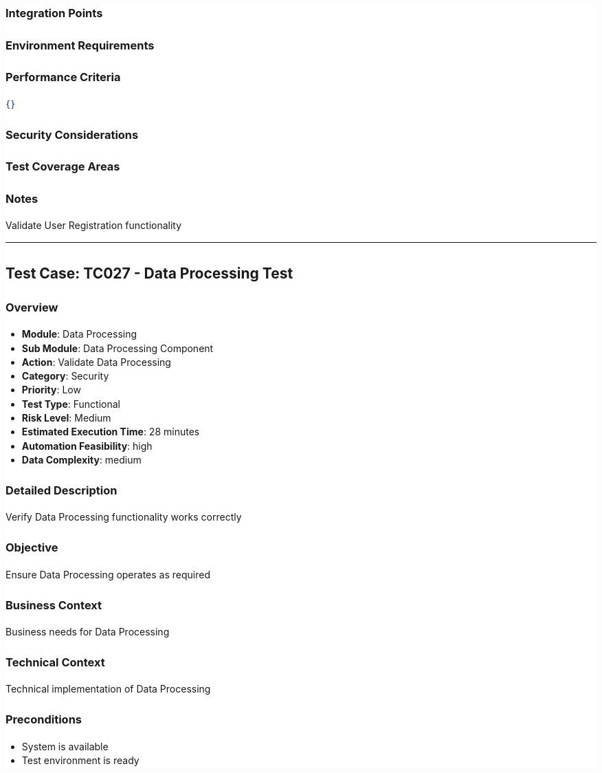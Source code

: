 ### Integration Points

### Environment Requirements

### Performance Criteria
```json
{}
```

### Security Considerations

### Test Coverage Areas

### Notes
Validate User Registration functionality

---

## Test Case: TC027 - Data Processing Test

### Overview
- **Module**: Data Processing
- **Sub Module**: Data Processing Component
- **Action**: Validate Data Processing
- **Category**: Security
- **Priority**: Low
- **Test Type**: Functional
- **Risk Level**: Medium
- **Estimated Execution Time**: 28 minutes
- **Automation Feasibility**: high
- **Data Complexity**: medium

### Detailed Description
Verify Data Processing functionality works correctly

### Objective
Ensure Data Processing operates as required

### Business Context
Business needs for Data Processing

### Technical Context
Technical implementation of Data Processing

### Preconditions
- System is available
- Test environment is ready

